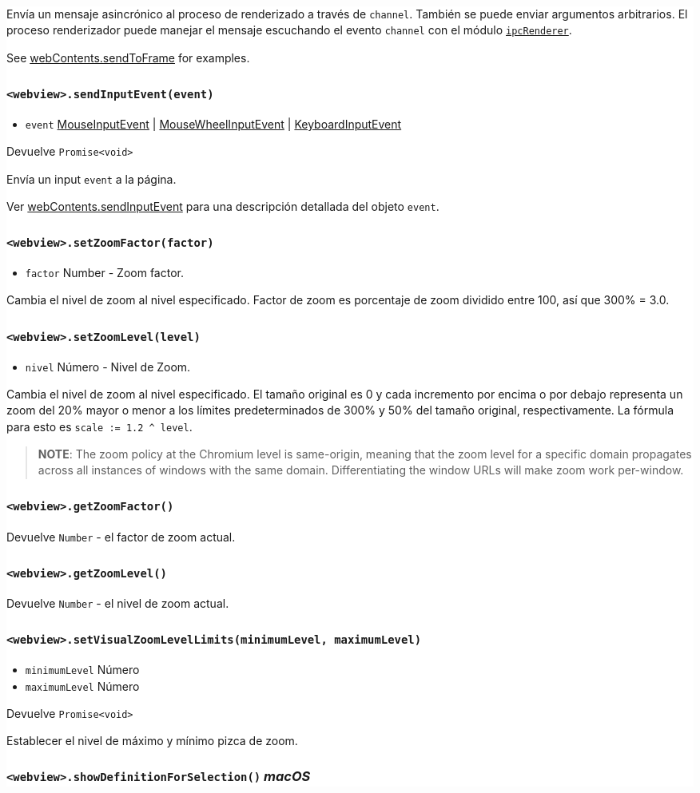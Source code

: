 Envía un mensaje asincrónico al proceso de renderizado a través de `channel`. También se puede enviar argumentos arbitrarios. El proceso renderizador puede manejar el mensaje escuchando el evento `channel` con el módulo [`ipcRenderer`](ipc-renderer.md).

See [webContents.sendToFrame](web-contents.md#contentssendtoframeframeid-channel-args) for examples.

### `<webview>.sendInputEvent(event)`

* `event`  [MouseInputEvent](structures/mouse-input-event.md) | [MouseWheelInputEvent](structures/mouse-wheel-input-event.md) | [KeyboardInputEvent](structures/keyboard-input-event.md)

Devuelve `Promise<void>`

Envía un input `event` a la página.

Ver [webContents.sendInputEvent](web-contents.md#contentssendinputeventinputevent) para una descripción detallada del objeto `event`.

### `<webview>.setZoomFactor(factor)`

* `factor` Number - Zoom factor.

Cambia el nivel de zoom al nivel especificado. Factor de zoom es porcentaje de zoom dividido entre 100, así que 300% = 3.0.

### `<webview>.setZoomLevel(level)`

* `nivel` Número - Nivel de Zoom.

Cambia el nivel de zoom al nivel especificado. El tamaño original es 0 y cada incremento por encima o por debajo representa un zoom del 20% mayor o menor a los límites predeterminados de 300% y 50% del tamaño original, respectivamente. La fórmula para esto es `scale := 1.2 ^ level`.

> **NOTE**: The zoom policy at the Chromium level is same-origin, meaning that the zoom level for a specific domain propagates across all instances of windows with the same domain. Differentiating the window URLs will make zoom work per-window.

### `<webview>.getZoomFactor()`

Devuelve `Number` - el factor de zoom actual.

### `<webview>.getZoomLevel()`

Devuelve `Number` - el nivel de zoom actual.

### `<webview>.setVisualZoomLevelLimits(minimumLevel, maximumLevel)`

* `minimumLevel` Número
* `maximumLevel` Número

Devuelve `Promise<void>`

Establecer el nivel de máximo y mínimo pizca de zoom.

### `<webview>.showDefinitionForSelection()` _macOS_
